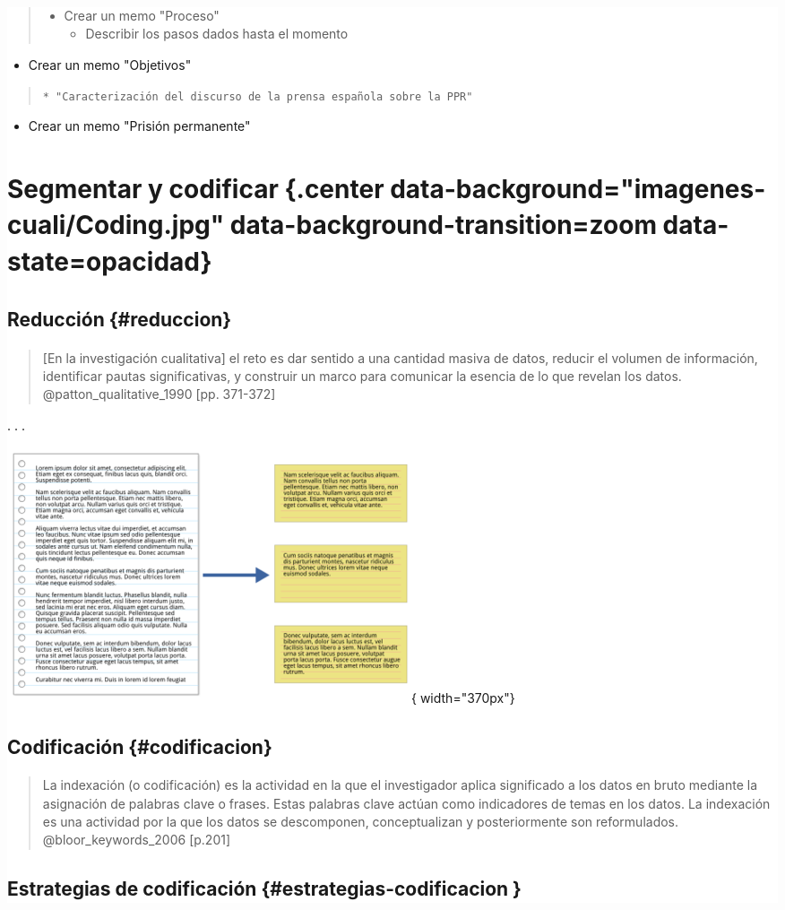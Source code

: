 >* Crear un memo "Proceso"
>     * Describir los pasos dados hasta el momento
* Crear un memo "Objetivos"
>     * "Caracterización del discurso de la prensa española sobre la PPR"
* Crear un memo "Prisión permanente"

# Segmentar y codificar {.center data-background="imagenes-cuali/Coding.jpg" data-background-transition=zoom data-state=opacidad}

## Reducción {#reduccion}
>[En la investigación cualitativa] el reto es dar sentido a una cantidad masiva de datos, reducir el volumen de información, identificar pautas significativas, y construir un marco para comunicar la esencia de lo que revelan los datos.\
@patton_qualitative_1990 [pp. 371-372]

. . .

![](imagenes-cuali/Reduccion.png){ width="370px"}


## Codificación {#codificacion}

>La indexación (o codificación) es la actividad en la que el investigador aplica significado a los datos en bruto mediante la asignación de palabras clave o frases. Estas palabras clave actúan como indicadores de temas en los datos. La indexación es una actividad por la que los datos se descomponen, conceptualizan y posteriormente son reformulados.\
@bloor_keywords_2006 [p.201]


## Estrategias de codificación {#estrategias-codificacion }
